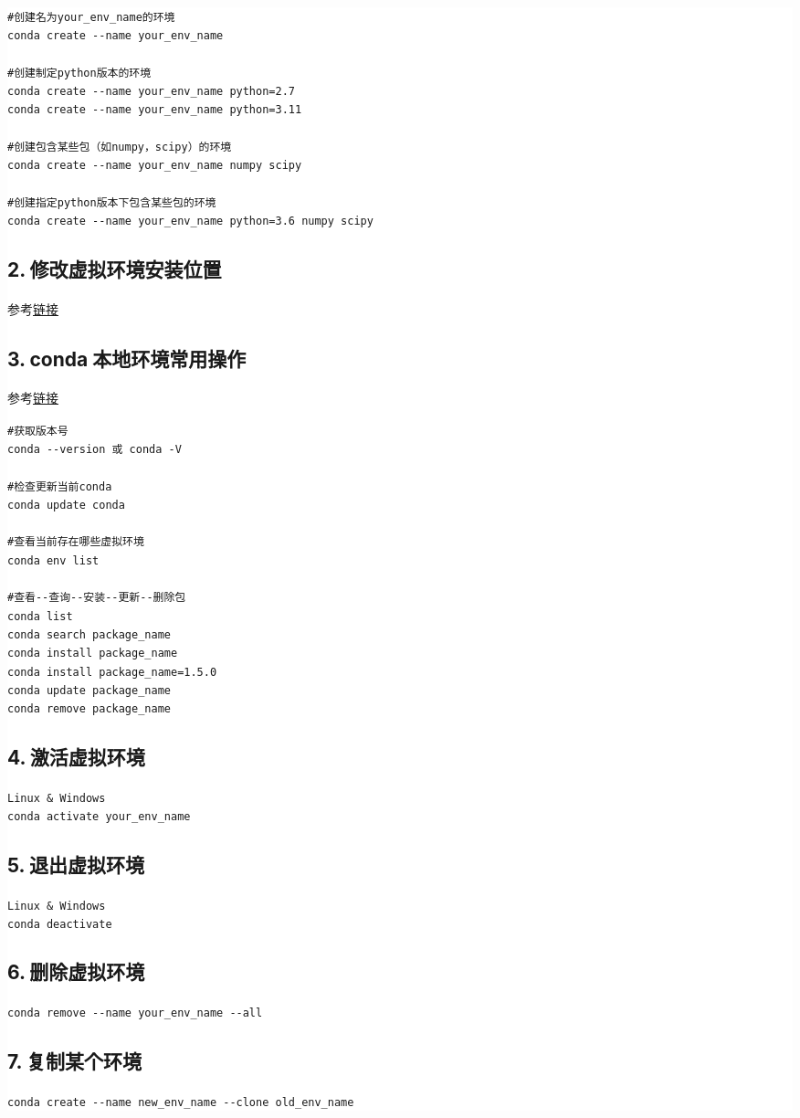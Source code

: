 ```
#创建名为your_env_name的环境
conda create --name your_env_name

#创建制定python版本的环境
conda create --name your_env_name python=2.7
conda create --name your_env_name python=3.11

#创建包含某些包（如numpy，scipy）的环境
conda create --name your_env_name numpy scipy

#创建指定python版本下包含某些包的环境
conda create --name your_env_name python=3.6 numpy scipy
```

## 2. 修改虚拟环境安装位置
参考[链接](https://blog.csdn.net/weixin_46108456/article/details/136029580?utm_medium=distribute.pc_relevant.none-task-blog-2~default~baidujs_baidulandingword~default-1-136029580-blog-125347552.235^v43^pc_blog_bottom_relevance_base3&spm=1001.2101.3001.4242.2&utm_relevant_index=4)

## 3. conda 本地环境常用操作
参考[链接](https://gitcode.csdn.net/65e6e7eb1a836825ed787880.html?dp_token=eyJ0eXAiOiJKV1QiLCJhbGciOiJIUzI1NiJ9.eyJpZCI6MTc5NTUyMCwiZXhwIjoxNzE0NTMxMjczLCJpYXQiOjE3MTM5MjY0NzMsInVzZXJuYW1lIjoibTBfNTM2NjE3NTYifQ.OplIOr3fxYls4FYiBxEpPZQqlVIFSP2neaxQuFTrta8)

```
#获取版本号  
conda --version 或 conda -V

#检查更新当前conda  
conda update conda

#查看当前存在哪些虚拟环境
conda env list

#查看--查询--安装--更新--删除包
conda list
conda search package_name
conda install package_name
conda install package_name=1.5.0
conda update package_name
conda remove package_name
```
## 4. 激活虚拟环境
```
Linux & Windows  
conda activate your_env_name
```
## 5. 退出虚拟环境
```
Linux & Windows  
conda deactivate
```
## 6. 删除虚拟环境
```
conda remove --name your_env_name --all
```
## 7. 复制某个环境
```
conda create --name new_env_name --clone old_env_name
```
